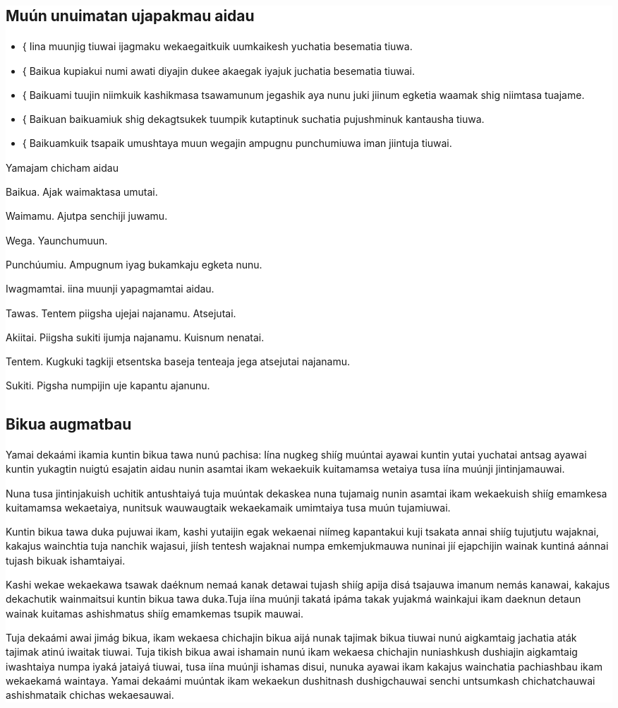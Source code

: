 ## Muún unuimatan ujapakmau aidau

- { Iina muunjig tiuwai ijagmaku wekaegaitkuik uumkaikesh yuchatia besematia tiuwa.
- { Baikua kupiakui numi awati diyajin dukee akaegak iyajuk juchatia besematia tiuwai.
- { Baikuami tuujin niimkuik kashikmasa tsawamunum jegashik aya nunu juki jiinum egketia waamak shig niimtasa tuajame.
- { Baikuan baikuamiuk shig dekagtsukek tuumpik kutaptinuk suchatia pujushminuk kantausha tiuwa.



- { Baikuamkuik tsapaik umushtaya muun wegajin ampugnu punchumiuwa iman jiintuja tiuwai.

Yamajam chicham aidau

Baikua. Ajak waimaktasa umutai.

Waimamu. Ajutpa senchiji juwamu.

Wega. Yaunchumuun.

Punchúumiu. Ampugnum iyag bukamkaju egketa nunu.

Iwagmamtai. iina muunji yapagmamtai aidau.

Tawas. Tentem piigsha ujejai najanamu. Atsejutai.

Akiitai. Piigsha sukiti ijumja najanamu. Kuisnum nenatai.

Tentem. Kugkuki tagkiji etsentska baseja tenteaja jega atsejutai najanamu.

Sukiti. Pigsha numpijin uje kapantu ajanunu.





## Bikua augmatbau



Yamai dekaámi ikamia kuntin bikua tawa nunú pachisa: Iína nugkeg shiíg muúntai ayawai kuntin yutai yuchatai antsag ayawai kuntin yukagtin nuigtú esajatin aidau nunin asamtai ikam wekaekuik kuitamamsa wetaiya tusa iína muúnji jintinjamauwai.

Nuna tusa jintinjakuish uchitik antushtaiyá tuja muúntak dekaskea nuna tujamaig nunin asamtai ikam wekaekuish shiíg emamkesa kuitamamsa wekaetaiya, nunitsuk wauwaugtaik wekaekamaik umimtaiya tusa muún tujamiuwai.

Kuntin bikua tawa duka pujuwai ikam, kashi yutaijin egak wekaenai niímeg kapantakui kuji tsakata annai shiíg tujutjutu wajaknai, kakajus wainchtia tuja nanchik wajasui, jiísh tentesh wajaknai numpa emkemjukmauwa nuninai jií ejapchijin wainak kuntiná aánnai tujash bikuak ishamtaiyai.



Kashi wekae wekaekawa tsawak daéknum nemaá kanak detawai tujash shiíg apija disá tsajauwa imanum nemás kanawai, kakajus dekachutik wainmaitsui kuntin bikua tawa duka.Tuja iína muúnji takatá ipáma takak yujakmá wainkajui ikam daeknun detaun wainak kuitamas ashishmatus shiíg emamkemas tsupik mauwai.

Tuja dekaámi awai jimág bikua, ikam wekaesa chichajin bikua aijá nunak tajimak bikua tiuwai nunú aigkamtaig jachatia aták tajimak atinú iwaitak tiuwai. Tuja tikish bikua awai ishamain nunú ikam wekaesa chichajin nuniashkush dushiajin aigkamtaig iwashtaiya numpa iyaká jataiyá tiuwai, tusa iína muúnji ishamas disui, nunuka ayawai ikam kakajus wainchatia pachiashbau ikam wekaekamá waintaya. Yamai dekaámi muúntak ikam wekaekun dushitnash dushigchauwai senchi untsumkash chichatchauwai ashishmataik chichas wekaesauwai.

